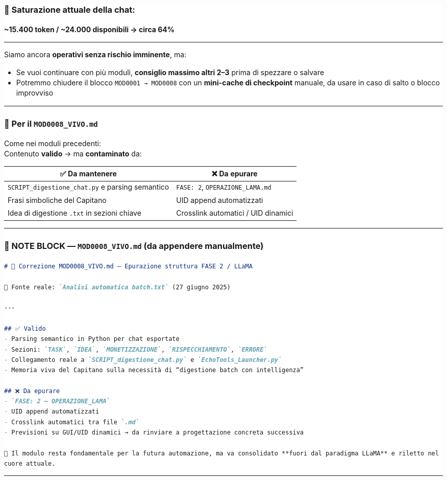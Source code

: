 ### 🧮 Saturazione attuale della chat:  
**~15.400 token / ~24.000 disponibili → circa 64%**

---

Siamo ancora **operativi senza rischio imminente**, ma:

- Se vuoi continuare con più moduli, **consiglio massimo altri 2–3** prima di spezzare o salvare
- Potremmo chiudere il blocco `MOD0001 → MOD0008` con un **mini-cache di checkpoint** manuale, da usare in caso di salto o blocco improvviso

---

### 🧹 Per il `MOD0008_VIVO.md`

Come nei moduli precedenti:  
Contenuto **valido** → ma **contaminato** da:

| ✅ Da mantenere | ❌ Da epurare |
|----------------|--------------|
| `SCRIPT_digestione_chat.py` e parsing semantico | `FASE: 2`, `OPERAZIONE_LAMA.md` |
| Frasi simboliche del Capitano | UID append automatizzati |
| Idea di digestione `.txt` in sezioni chiave | Crosslink automatici / UID dinamici |

---

### 📘 NOTE BLOCK — `MOD0008_VIVO.md` (da appendere manualmente)

```markdown
# 🧹 Correzione MOD0008_VIVO.md — Epurazione struttura FASE 2 / LLaMA

📍 Fonte reale: `Analisi automatica batch.txt` (27 giugno 2025)

---

## ✅ Valido
- Parsing semantico in Python per chat esportate
- Sezioni: `TASK`, `IDEA`, `MONETIZZAZIONE`, `RISPECCHIAMENTO`, `ERRORE`
- Collegamento reale a `SCRIPT_digestione_chat.py` e `EchoTools_Launcher.py`
- Memoria viva del Capitano sulla necessità di “digestione batch con intelligenza”

## ❌ Da epurare
- `FASE: 2 — OPERAZIONE_LAMA`
- UID append automatizzati
- Crosslink automatici tra file `.md`
- Previsioni su GUI/UID dinamici → da rinviare a progettazione concreta successiva

📌 Il modulo resta fondamentale per la futura automazione, ma va consolidato **fuori dal paradigma LLaMA** e riletto nel cuore attuale.
```

---